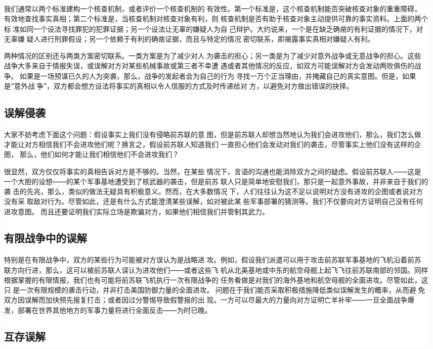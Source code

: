   我们通常以两个标准建构一个核查机制，或者评价一个核查机制的
有效性。第一个标准是，这个核查机制能否突破核查对象的重重障碍，
有效地查找事实真相；第二个标准是，当核查机制对核查对象有利，则
核查机制是否有助于核查对象主动提供可靠的事实资料。上面的两个标
准如同一个设法寻找罪犯的犯罪证据；另一个设法让无辜的嫌疑人为自
己辩护。大约说来，一个是在缺乏确凿的有利证据的情况下，对无辜嫌
疑人进行刑罪假设；另一个依赖于有利的确凿证据，而且与特定的情况
密切联系，即揭露事实真相对嫌疑人有利。

  两种情况的区别还与两类方案密切联系。一类方案是为了减少对人
为袭击的担心；另一类是为了减少对意外战争或无意战争的担心。这些
战争大多来自于情报失误，或误解对方对某些机械事故或第三者不幸遭
遇或者其他情况的反应，如双方可能误解对方会发动两败俱伤的战争。
如果是一场预谋已久的人为突袭，那么，战争的发起者会为自己的行为
寻找一万个正当理由，并掩藏自己的真实意图。但是，如果是“意外战
争”，双方都会想方设法将事实的真相以令人信服的方式及时传递给对
方，以避免对方做出错误的抉择。

## 误解侵袭

  大家不妨考虑下面这个问题：假设事实上我们没有侵略前苏联的意
图，但是前苏联人却想当然地认为我们会进攻他们，那么，我们怎么做
才能让对方相信我们不会进攻他们呢？换言之，假设前苏联人知道我们
一直担心他们会发动对我们的袭击，尽管事实上他们没有这样的企图，
那么，他们如何才能让我们相信他们不会进攻我们？

  很显然，双方仅仅将事实的真相告诉对方是不够的。当然，在某些
情况下，言语的沟通也能消除双方之间的疑虑。假设前苏联人——这是
一个大胆的设想——的某个军事基地遭受到了核武器的袭击，但是前苏
联人只是简单地安慰我们，那只是一起意外事故，并非来自于我们的袭
击的先兆，那么，类似的做法无疑具有积极意义。然而，在大多数情况
下，人们往往认为这不足以说明对方没有进攻的企图或者说对方没有采
取敌对行为。尽管如此，还是有什么方式能澄清某些误解，如对被此某
些军事部署的猜测等。我们不仅要向对方证明自己没有任何进攻意图。
而且还要证明我们实际立场是欺骗对方，如果他们相信我们并管制其武力。

## 有限战争中的误解

  特别是在有限战争中，双方的某些行为可能被对方误认为是战略进
攻。例如，假设我们派遣可以用于攻击前苏联军事基地的飞机沿着前苏
联方向行进，那么，这可以被前苏联人误认为进攻他们——或者这些飞
机从北美基地或中东的航空母舰上起飞飞往前苏联南部的邻国。同样
根据掌握的有限情报，我们也有可能将前苏联飞机执行一次有限战争的
任务看做是对我们的海外基地和航空母舰的全面进攻。尽管如此，这只
是一次有限规模的袭击行动，并非打击美国防御力量的全面进攻。
问题在于我们能否采取积极措施降低类似误解发生的概率，从而避
免双方因误解而加快预先报复打击；或者因过分警惕导致假警报的出
现。一方可以尽最大的力量向对方证明亡羊补牢——一旦全面战争爆
发，部署在世界其他地方的军事力量将进行全面反击——为时已晚。

## 互存误解
